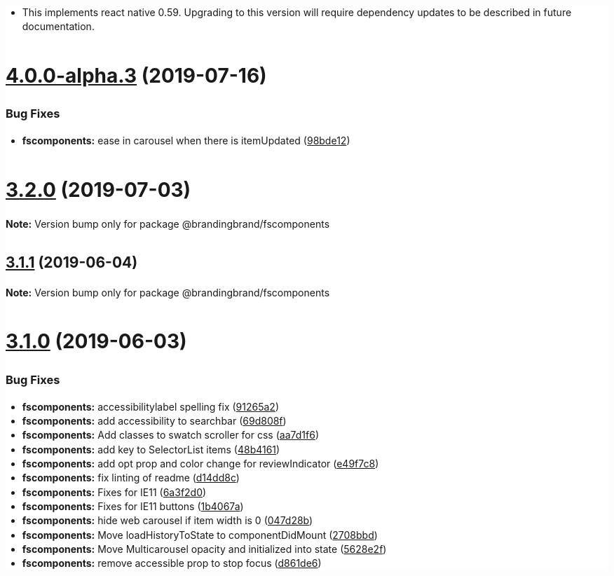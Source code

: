 * This implements react native 0.59. Upgrading to this version will require dependency updates to be described in future documentation.





# [4.0.0-alpha.3](https://github.com/brandingbrand/flagship/compare/v3.1.1...v4.0.0-alpha.3) (2019-07-16)


### Bug Fixes

* **fscomponents:** ease in carousel when there is itemUpdated ([98bde12](https://github.com/brandingbrand/flagship/commit/98bde12))





# [3.2.0](https://github.com/brandingbrand/flagship/compare/v3.1.1...v3.2.0) (2019-07-03)

**Note:** Version bump only for package @brandingbrand/fscomponents





## [3.1.1](https://github.com/brandingbrand/flagship/compare/v3.1.0...v3.1.1) (2019-06-04)

**Note:** Version bump only for package @brandingbrand/fscomponents





# [3.1.0](https://github.com/brandingbrand/flagship/compare/v3.0.0...v3.1.0) (2019-06-03)


### Bug Fixes

* **fscomponents:** accessibilitylabel spelling fix ([91265a2](https://github.com/brandingbrand/flagship/commit/91265a2))
* **fscomponents:** add accessibility to searchbar ([69d808f](https://github.com/brandingbrand/flagship/commit/69d808f))
* **fscomponents:** Add classes to swatch scroller for css ([aa7d1f6](https://github.com/brandingbrand/flagship/commit/aa7d1f6))
* **fscomponents:** add key to SelectorList items ([48b4161](https://github.com/brandingbrand/flagship/commit/48b4161))
* **fscomponents:** add opt prop and color change for reviewIndicator ([e49f7c8](https://github.com/brandingbrand/flagship/commit/e49f7c8))
* **fscomponents:** fix linting of readme ([d14dd8c](https://github.com/brandingbrand/flagship/commit/d14dd8c))
* **fscomponents:** Fixes for IE11 ([6a3f2d0](https://github.com/brandingbrand/flagship/commit/6a3f2d0))
* **fscomponents:** Fixes for IE11 buttons ([1b4067a](https://github.com/brandingbrand/flagship/commit/1b4067a))
* **fscomponents:** hide web carousel if item width is 0 ([047d28b](https://github.com/brandingbrand/flagship/commit/047d28b))
* **fscomponents:** Move loadHistoryToState to componentDidMount ([2708bbd](https://github.com/brandingbrand/flagship/commit/2708bbd))
* **fscomponents:** Move Multicarousel opacity and initialized into state ([5628e2f](https://github.com/brandingbrand/flagship/commit/5628e2f))
* **fscomponents:** remove accessible prop to stop focus ([d861de6](https://github.com/brandingbrand/flagship/commit/d861de6))